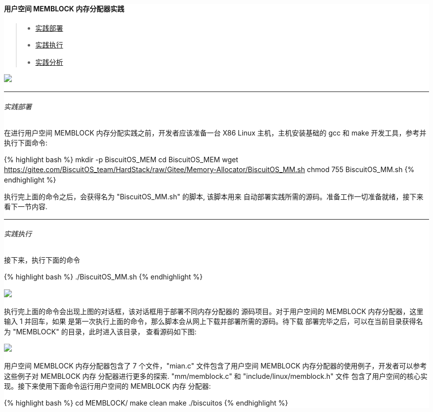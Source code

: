 #### 用户空间 MEMBLOCK 内存分配器实践

> - [实践部署](#B10)
>
> - [实践执行](#B11)
>
> - [实践分析](#B12)

![](https://gitee.com/BiscuitOS_team/PictureSet/raw/Gitee/BiscuitOS/kernel/IND000101.jpg)

---------------------------------------

###### <span id="B10">实践部署</span>

在进行用户空间 MEMBLOCK 内存分配实践之前，开发者应该准备一台 X86 Linux
主机，主机安装基础的 gcc 和 make 开发工具，参考并执行下面命令:

{% highlight bash %}
mkdir -p BiscuitOS_MEM
cd BiscuitOS_MEM
wget https://gitee.com/BiscuitOS_team/HardStack/raw/Gitee/Memory-Allocator/BiscuitOS_MM.sh
chmod 755 BiscuitOS_MM.sh
{% endhighlight %}

执行完上面的命令之后，会获得名为 "BiscuitOS_MM.sh" 的脚本, 该脚本用来
自动部署实践所需的源码。准备工作一切准备就绪，接下来看下一节内容.

---------------------------------------

###### <span id="B11">实践执行</span>

接下来，执行下面的命令

{% highlight bash %}
./BiscuitOS_MM.sh
{% endhighlight %}

![](https://gitee.com/BiscuitOS_team/PictureSet/raw/Gitee/HK/HK000228.png)

执行完上面的命令会出现上图的对话框，该对话框用于部署不同内存分配器的
源码项目。对于用户空间的 MEMBLOCK 内存分配器，这里输入 1 并回车，如果
是第一次执行上面的命令，那么脚本会从网上下载并部署所需的源码。待下载
部署完毕之后，可以在当前目录获得名为 "MEMBLOCK" 的目录，此时进入该目录，
查看源码如下图:

![](https://gitee.com/BiscuitOS_team/PictureSet/raw/Gitee/HK/HK000229.png)

用户空间 MEMBLOCK 内存分配器包含了 7 个文件，"mian.c" 文件包含了用户空间
MEMBLOCK 内存分配器的使用例子，开发者可以参考这些例子对 MEMBLOCK 内存
分配器进行更多的探索. "mm/memblock.c" 和 "include/linux/memblock.h" 文件
包含了用户空间的核心实现。接下来使用下面命令运行用户空间的 MEMBLOCK 内存
分配器:

{% highlight bash %}
cd MEMBLOCK/
make clean
make
./biscuitos
{% endhighlight %}
